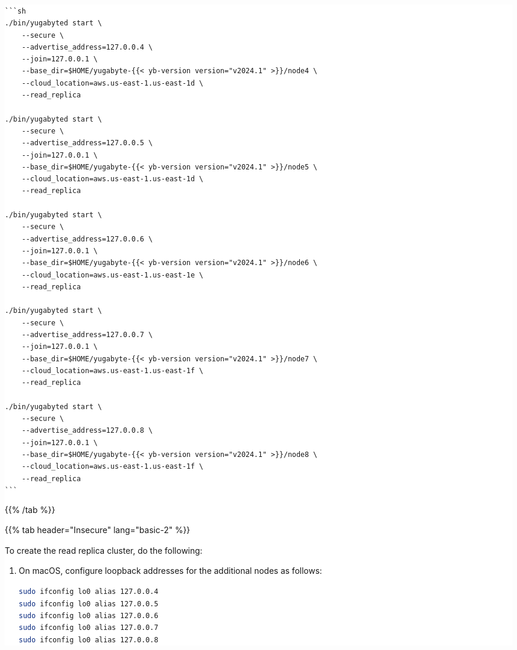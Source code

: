     ```sh
    ./bin/yugabyted start \
        --secure \
        --advertise_address=127.0.0.4 \
        --join=127.0.0.1 \
        --base_dir=$HOME/yugabyte-{{< yb-version version="v2024.1" >}}/node4 \
        --cloud_location=aws.us-east-1.us-east-1d \
        --read_replica

    ./bin/yugabyted start \
        --secure \
        --advertise_address=127.0.0.5 \
        --join=127.0.0.1 \
        --base_dir=$HOME/yugabyte-{{< yb-version version="v2024.1" >}}/node5 \
        --cloud_location=aws.us-east-1.us-east-1d \
        --read_replica

    ./bin/yugabyted start \
        --secure \
        --advertise_address=127.0.0.6 \
        --join=127.0.0.1 \
        --base_dir=$HOME/yugabyte-{{< yb-version version="v2024.1" >}}/node6 \
        --cloud_location=aws.us-east-1.us-east-1e \
        --read_replica

    ./bin/yugabyted start \
        --secure \
        --advertise_address=127.0.0.7 \
        --join=127.0.0.1 \
        --base_dir=$HOME/yugabyte-{{< yb-version version="v2024.1" >}}/node7 \
        --cloud_location=aws.us-east-1.us-east-1f \
        --read_replica

    ./bin/yugabyted start \
        --secure \
        --advertise_address=127.0.0.8 \
        --join=127.0.0.1 \
        --base_dir=$HOME/yugabyte-{{< yb-version version="v2024.1" >}}/node8 \
        --cloud_location=aws.us-east-1.us-east-1f \
        --read_replica
    ```

  {{% /tab %}}

  {{% tab header="Insecure" lang="basic-2" %}}

To create the read replica cluster, do the following:

1. On macOS, configure loopback addresses for the additional nodes as follows:

    ```sh
    sudo ifconfig lo0 alias 127.0.0.4
    sudo ifconfig lo0 alias 127.0.0.5
    sudo ifconfig lo0 alias 127.0.0.6
    sudo ifconfig lo0 alias 127.0.0.7
    sudo ifconfig lo0 alias 127.0.0.8
    ```
